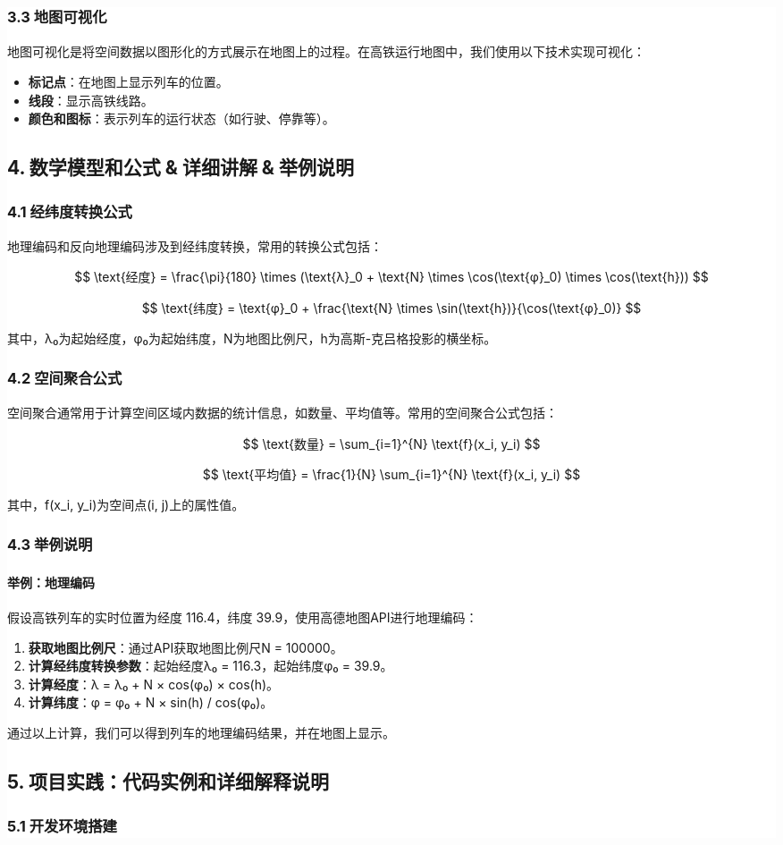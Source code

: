 ### 3.3 地图可视化

地图可视化是将空间数据以图形化的方式展示在地图上的过程。在高铁运行地图中，我们使用以下技术实现可视化：

- **标记点**：在地图上显示列车的位置。
- **线段**：显示高铁线路。
- **颜色和图标**：表示列车的运行状态（如行驶、停靠等）。

## 4. 数学模型和公式 & 详细讲解 & 举例说明

### 4.1 经纬度转换公式

地理编码和反向地理编码涉及到经纬度转换，常用的转换公式包括：

$$
\text{经度} = \frac{\pi}{180} \times (\text{λ}_0 + \text{N} \times \cos(\text{φ}_0) \times \cos(\text{h}))
$$

$$
\text{纬度} = \text{φ}_0 + \frac{\text{N} \times \sin(\text{h})}{\cos(\text{φ}_0)}
$$

其中，λ₀为起始经度，φ₀为起始纬度，N为地图比例尺，h为高斯-克吕格投影的横坐标。

### 4.2 空间聚合公式

空间聚合通常用于计算空间区域内数据的统计信息，如数量、平均值等。常用的空间聚合公式包括：

$$
\text{数量} = \sum_{i=1}^{N} \text{f}(x_i, y_i)
$$

$$
\text{平均值} = \frac{1}{N} \sum_{i=1}^{N} \text{f}(x_i, y_i)
$$

其中，f(x_i, y_i)为空间点(i, j)上的属性值。

### 4.3 举例说明

#### 举例：地理编码

假设高铁列车的实时位置为经度 116.4，纬度 39.9，使用高德地图API进行地理编码：

1. **获取地图比例尺**：通过API获取地图比例尺N = 100000。
2. **计算经纬度转换参数**：起始经度λ₀ = 116.3，起始纬度φ₀ = 39.9。
3. **计算经度**：λ = λ₀ + N × cos(φ₀) × cos(h)。
4. **计算纬度**：φ = φ₀ + N × sin(h) / cos(φ₀)。

通过以上计算，我们可以得到列车的地理编码结果，并在地图上显示。

## 5. 项目实践：代码实例和详细解释说明

### 5.1 开发环境搭建
